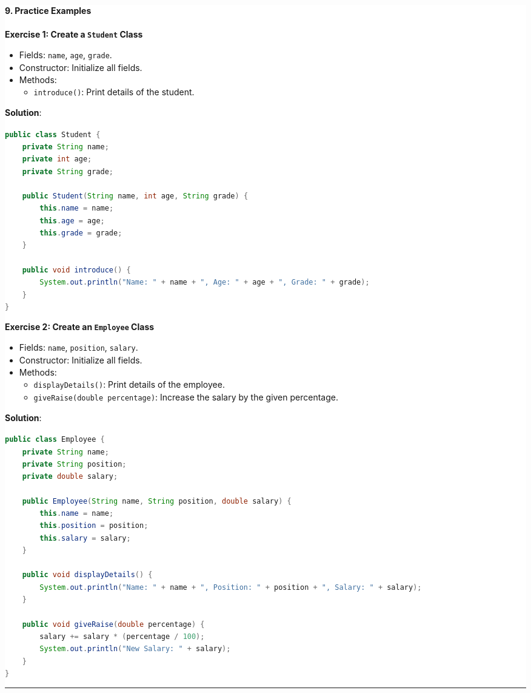 
#### **9. Practice Examples**

**Exercise 1: Create a `Student` Class**
- Fields: `name`, `age`, `grade`.
- Constructor: Initialize all fields.
- Methods:
  - `introduce()`: Print details of the student.

**Solution**:
```java
public class Student {
    private String name;
    private int age;
    private String grade;

    public Student(String name, int age, String grade) {
        this.name = name;
        this.age = age;
        this.grade = grade;
    }

    public void introduce() {
        System.out.println("Name: " + name + ", Age: " + age + ", Grade: " + grade);
    }
}
```

**Exercise 2: Create an `Employee` Class**
- Fields: `name`, `position`, `salary`.
- Constructor: Initialize all fields.
- Methods:
  - `displayDetails()`: Print details of the employee.
  - `giveRaise(double percentage)`: Increase the salary by the given percentage.

**Solution**:
```java
public class Employee {
    private String name;
    private String position;
    private double salary;

    public Employee(String name, String position, double salary) {
        this.name = name;
        this.position = position;
        this.salary = salary;
    }

    public void displayDetails() {
        System.out.println("Name: " + name + ", Position: " + position + ", Salary: " + salary);
    }

    public void giveRaise(double percentage) {
        salary += salary * (percentage / 100);
        System.out.println("New Salary: " + salary);
    }
}
```

---